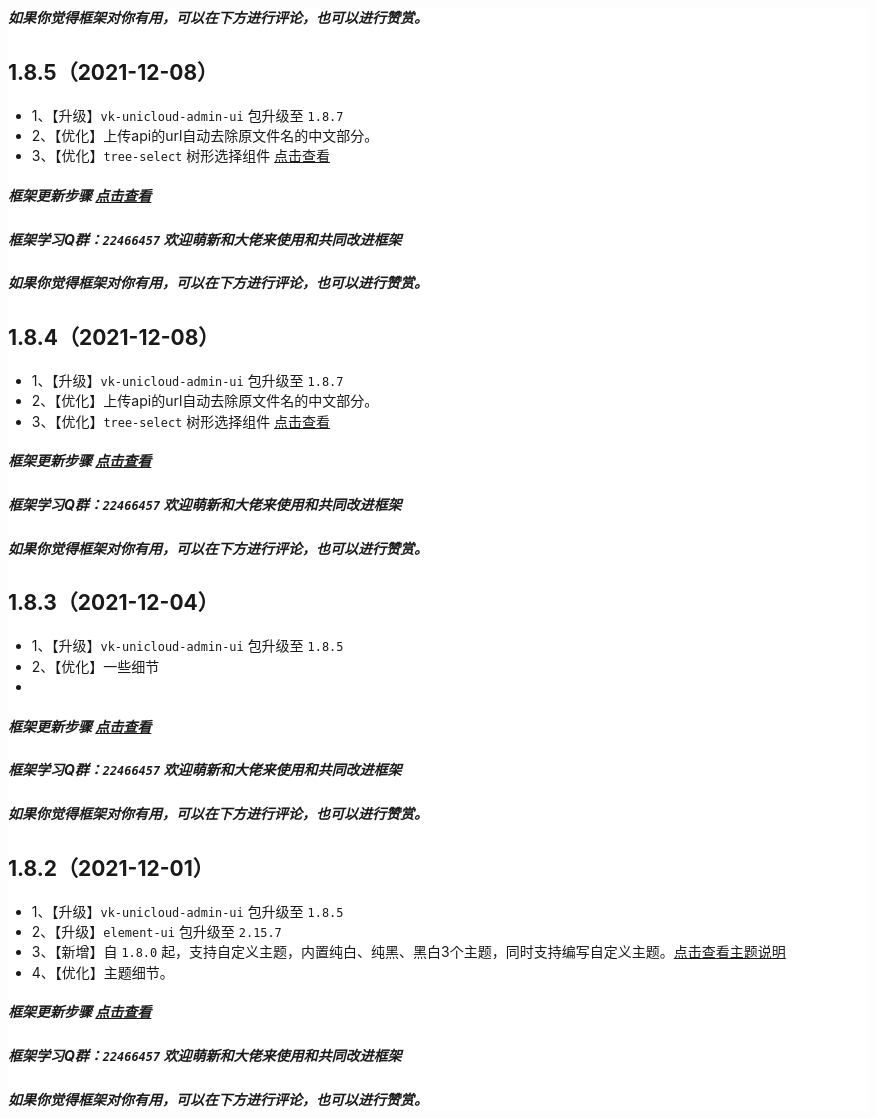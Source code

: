 ##### 如果你觉得框架对你有用，可以在下方进行评论，也可以进行赞赏。

## 1.8.5（2021-12-08）
* 1、【升级】`vk-unicloud-admin-ui` 包升级至 `1.8.7`
* 2、【优化】上传api的url自动去除原文件名的中文部分。
* 3、【优化】`tree-select` 树形选择组件 [点击查看](https://vkdoc.fsq.pub/admin/components/27%E3%80%81tree-select.html)

##### 框架更新步骤 [点击查看](https://vkdoc.fsq.pub/admin/1/update.html)
##### 框架学习Q群：`22466457` 欢迎萌新和大佬来使用和共同改进框架

##### 如果你觉得框架对你有用，可以在下方进行评论，也可以进行赞赏。

## 1.8.4（2021-12-08）
* 1、【升级】`vk-unicloud-admin-ui` 包升级至 `1.8.7`
* 2、【优化】上传api的url自动去除原文件名的中文部分。
* 3、【优化】`tree-select` 树形选择组件 [点击查看](https://vkdoc.fsq.pub/admin/components/27%E3%80%81tree-select.html)

##### 框架更新步骤 [点击查看](https://vkdoc.fsq.pub/admin/1/update.html)
##### 框架学习Q群：`22466457` 欢迎萌新和大佬来使用和共同改进框架

##### 如果你觉得框架对你有用，可以在下方进行评论，也可以进行赞赏。

## 1.8.3（2021-12-04）
* 1、【升级】`vk-unicloud-admin-ui` 包升级至 `1.8.5`
* 2、【优化】一些细节
* 
##### 框架更新步骤 [点击查看](https://vkdoc.fsq.pub/admin/1/update.html)
##### 框架学习Q群：`22466457` 欢迎萌新和大佬来使用和共同改进框架

##### 如果你觉得框架对你有用，可以在下方进行评论，也可以进行赞赏。

## 1.8.2（2021-12-01）
* 1、【升级】`vk-unicloud-admin-ui` 包升级至 `1.8.5`
* 2、【升级】`element-ui` 包升级至 `2.15.7`
* 3、【新增】自 `1.8.0` 起，支持自定义主题，内置纯白、纯黑、黑白3个主题，同时支持编写自定义主题。[点击查看主题说明](https://vkdoc.fsq.pub/admin/1/theme.html)
* 4、【优化】主题细节。

##### 框架更新步骤 [点击查看](https://vkdoc.fsq.pub/admin/1/update.html)
##### 框架学习Q群：`22466457` 欢迎萌新和大佬来使用和共同改进框架

##### 如果你觉得框架对你有用，可以在下方进行评论，也可以进行赞赏。
